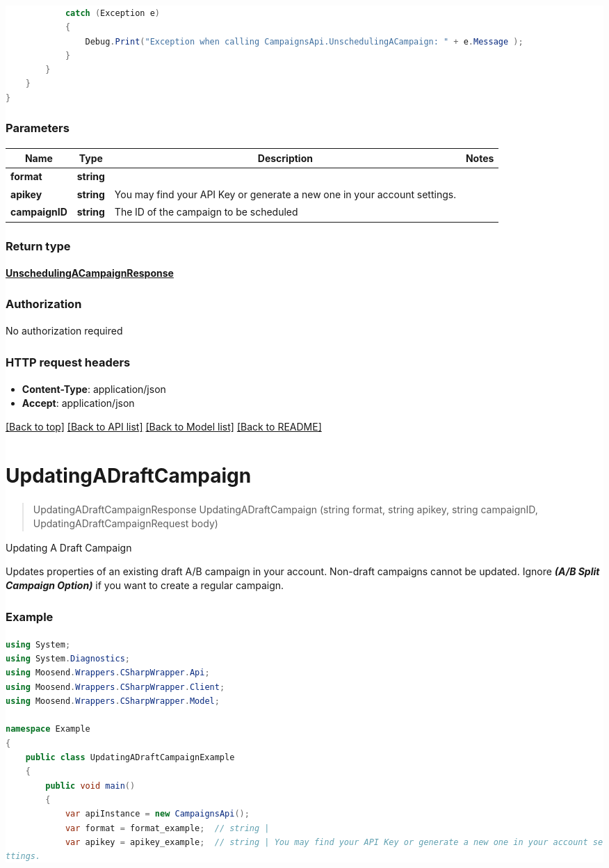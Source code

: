 ```csharp
            catch (Exception e)
            {
                Debug.Print("Exception when calling CampaignsApi.UnschedulingACampaign: " + e.Message );
            }
        }
    }
}
```

### Parameters

Name | Type | Description  | Notes
------------- | ------------- | ------------- | -------------
 **format** | **string**|  | 
 **apikey** | **string**| You may find your API Key or generate a new one in your account settings. | 
 **campaignID** | **string**| The ID of the campaign to be scheduled | 

### Return type

[**UnschedulingACampaignResponse**](UnschedulingACampaignResponse.md)

### Authorization

No authorization required

### HTTP request headers

 - **Content-Type**: application/json
 - **Accept**: application/json

[[Back to top]](#) [[Back to API list]](../README.md#documentation-for-api-endpoints) [[Back to Model list]](../README.md#documentation-for-models) [[Back to README]](../README.md)

<a name="updatingadraftcampaign"></a>
# **UpdatingADraftCampaign**
> UpdatingADraftCampaignResponse UpdatingADraftCampaign (string format, string apikey, string campaignID, UpdatingADraftCampaignRequest body)

Updating A Draft Campaign

Updates properties of an existing draft A/B campaign in your account. Non-draft campaigns cannot be updated. Ignore ***(A/B Split Campaign Option)*** if you want to create a regular campaign.

### Example
```csharp
using System;
using System.Diagnostics;
using Moosend.Wrappers.CSharpWrapper.Api;
using Moosend.Wrappers.CSharpWrapper.Client;
using Moosend.Wrappers.CSharpWrapper.Model;

namespace Example
{
    public class UpdatingADraftCampaignExample
    {
        public void main()
        {
            var apiInstance = new CampaignsApi();
            var format = format_example;  // string | 
            var apikey = apikey_example;  // string | You may find your API Key or generate a new one in your account settings.
```